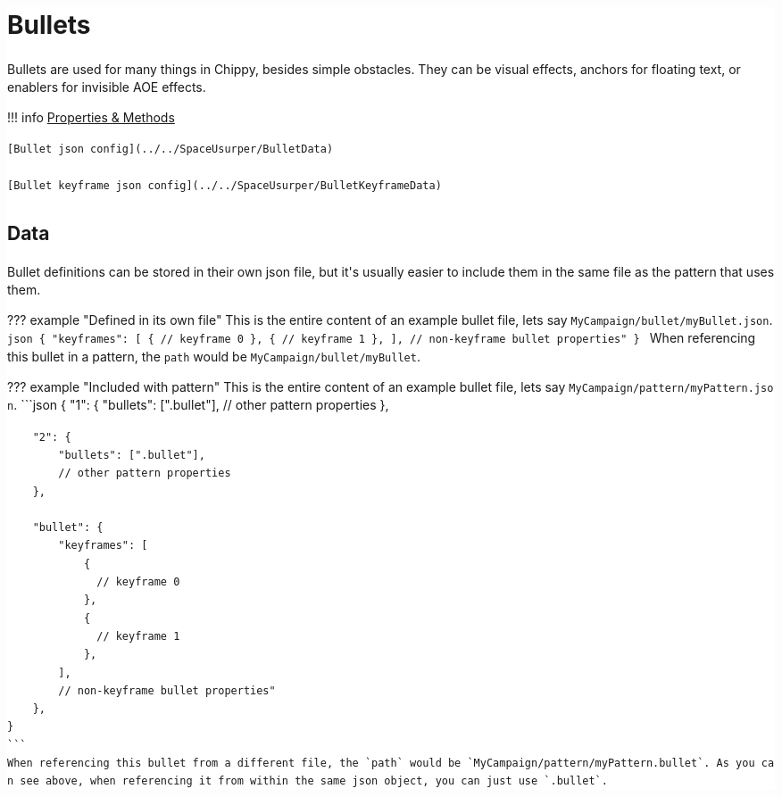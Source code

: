 # Bullets

Bullets are used for many things in Chippy, besides simple obstacles. They can be visual effects, anchors for floating text, or enablers for invisible AOE effects.

!!! info
    [Properties & Methods](../../SpaceUsurper/Bullet)

    [Bullet json config](../../SpaceUsurper/BulletData)

    [Bullet keyframe json config](../../SpaceUsurper/BulletKeyframeData)

## Data

Bullet definitions can be stored in their own json file, but it's usually easier to include them in the same file as the pattern that uses them.

??? example "Defined in its own file"
	This is the entire content of an example bullet file, lets say `MyCampaign/bullet/myBullet.json`.
    ```json
    {
    	"keyframes": [
    	    {
    	      // keyframe 0
    	    },
    	    {
    	      // keyframe 1
    	    },
	    ],
	    // non-keyframe bullet properties"
    }
    ```
    When referencing this bullet in a pattern, the `path` would be `MyCampaign/bullet/myBullet`.

??? example "Included with pattern"
	This is the entire content of an example bullet file, lets say `MyCampaign/pattern/myPattern.json`.
    ```json
    {
	  	"1": {
			"bullets": [".bullet"],
			// other pattern properties
	  	},

	  	"2": {
			"bullets": [".bullet"],
			// other pattern properties
	  	},

	  	"bullet": {
	        "keyframes": [
	    	    {
	    	      // keyframe 0
	    	    },
	    	    {
	    	      // keyframe 1
	    	    },
		    ],
		    // non-keyframe bullet properties"
	  	},
    }
    ```
    When referencing this bullet from a different file, the `path` would be `MyCampaign/pattern/myPattern.bullet`. As you can see above, when referencing it from within the same json object, you can just use `.bullet`.
